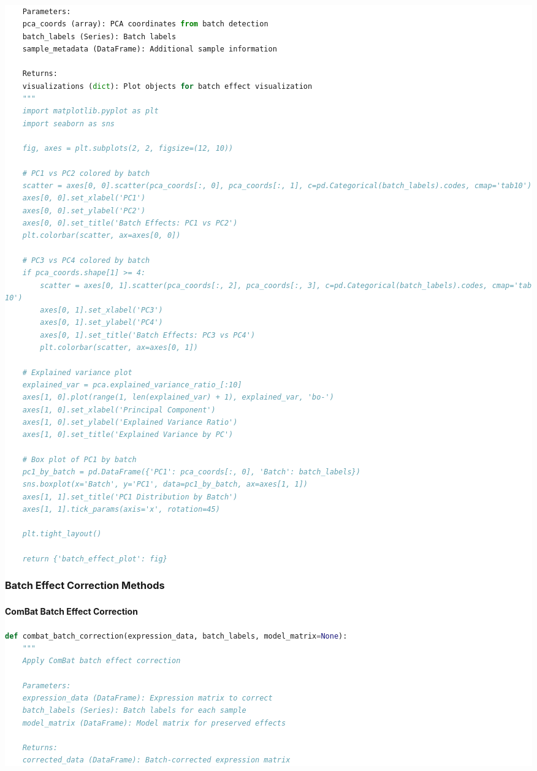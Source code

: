 ```python
    Parameters:
    pca_coords (array): PCA coordinates from batch detection
    batch_labels (Series): Batch labels
    sample_metadata (DataFrame): Additional sample information

    Returns:
    visualizations (dict): Plot objects for batch effect visualization
    """
    import matplotlib.pyplot as plt
    import seaborn as sns

    fig, axes = plt.subplots(2, 2, figsize=(12, 10))

    # PC1 vs PC2 colored by batch
    scatter = axes[0, 0].scatter(pca_coords[:, 0], pca_coords[:, 1], c=pd.Categorical(batch_labels).codes, cmap='tab10')
    axes[0, 0].set_xlabel('PC1')
    axes[0, 0].set_ylabel('PC2')
    axes[0, 0].set_title('Batch Effects: PC1 vs PC2')
    plt.colorbar(scatter, ax=axes[0, 0])

    # PC3 vs PC4 colored by batch
    if pca_coords.shape[1] >= 4:
        scatter = axes[0, 1].scatter(pca_coords[:, 2], pca_coords[:, 3], c=pd.Categorical(batch_labels).codes, cmap='tab10')
        axes[0, 1].set_xlabel('PC3')
        axes[0, 1].set_ylabel('PC4')
        axes[0, 1].set_title('Batch Effects: PC3 vs PC4')
        plt.colorbar(scatter, ax=axes[0, 1])

    # Explained variance plot
    explained_var = pca.explained_variance_ratio_[:10]
    axes[1, 0].plot(range(1, len(explained_var) + 1), explained_var, 'bo-')
    axes[1, 0].set_xlabel('Principal Component')
    axes[1, 0].set_ylabel('Explained Variance Ratio')
    axes[1, 0].set_title('Explained Variance by PC')

    # Box plot of PC1 by batch
    pc1_by_batch = pd.DataFrame({'PC1': pca_coords[:, 0], 'Batch': batch_labels})
    sns.boxplot(x='Batch', y='PC1', data=pc1_by_batch, ax=axes[1, 1])
    axes[1, 1].set_title('PC1 Distribution by Batch')
    axes[1, 1].tick_params(axis='x', rotation=45)

    plt.tight_layout()

    return {'batch_effect_plot': fig}
```

### Batch Effect Correction Methods

#### ComBat Batch Effect Correction
```python
def combat_batch_correction(expression_data, batch_labels, model_matrix=None):
    """
    Apply ComBat batch effect correction

    Parameters:
    expression_data (DataFrame): Expression matrix to correct
    batch_labels (Series): Batch labels for each sample
    model_matrix (DataFrame): Model matrix for preserved effects

    Returns:
    corrected_data (DataFrame): Batch-corrected expression matrix
```